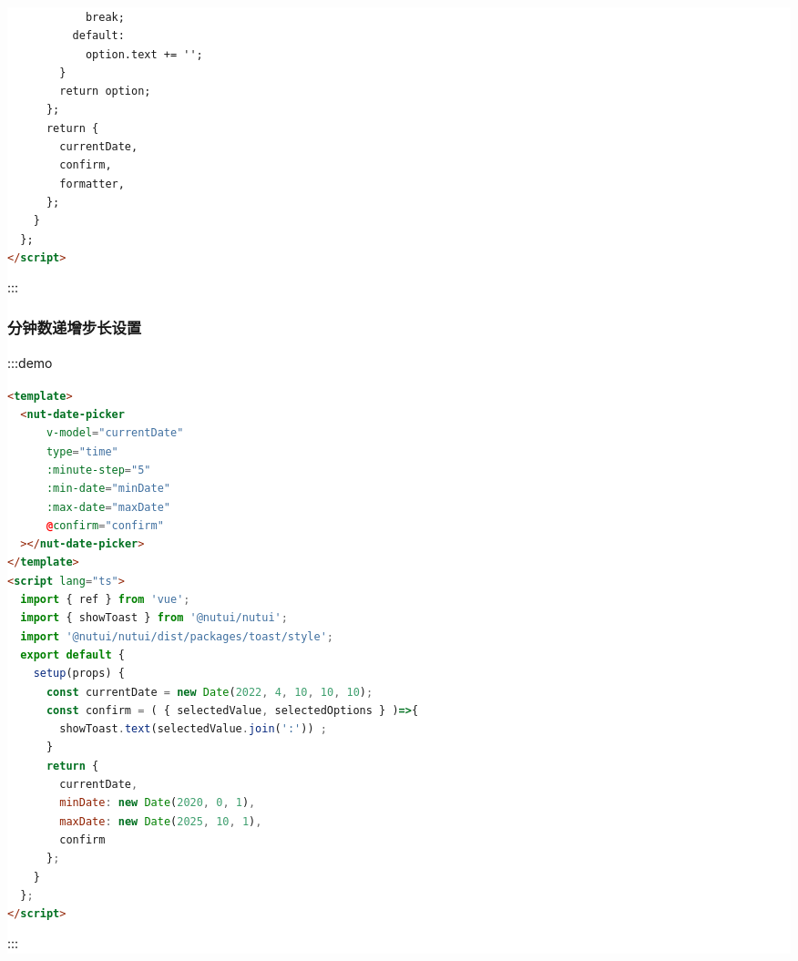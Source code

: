```html
            break;
          default:
            option.text += '';
        }
        return option;
      };
      return {
        currentDate,
        confirm,
        formatter,
      };
    }
  };
</script>
```
:::

### 分钟数递增步长设置

:::demo
```html
<template>
  <nut-date-picker
      v-model="currentDate"
      type="time"
      :minute-step="5"
      :min-date="minDate"
      :max-date="maxDate"
      @confirm="confirm"
  ></nut-date-picker>
</template>
<script lang="ts">
  import { ref } from 'vue';
  import { showToast } from '@nutui/nutui';
  import '@nutui/nutui/dist/packages/toast/style';
  export default {
    setup(props) {
      const currentDate = new Date(2022, 4, 10, 10, 10);
      const confirm = ( { selectedValue, selectedOptions } )=>{
        showToast.text(selectedValue.join(':')) ;
      }
      return {
        currentDate,
        minDate: new Date(2020, 0, 1),
        maxDate: new Date(2025, 10, 1),
        confirm
      };
    }
  };
</script>
```
:::
